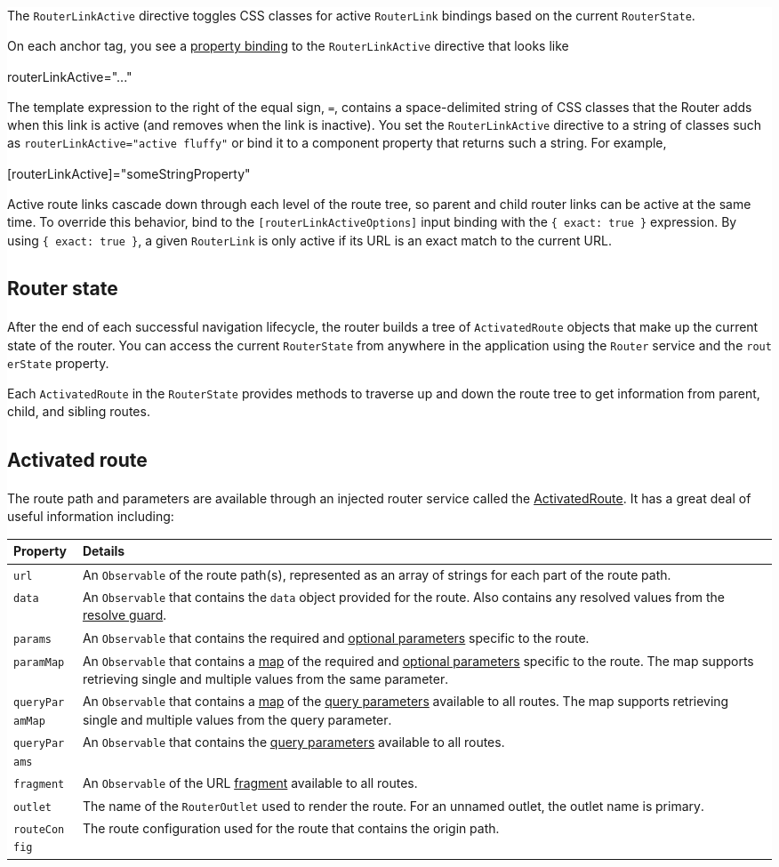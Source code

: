 The `RouterLinkActive` directive toggles CSS classes for active `RouterLink` bindings based on the current `RouterState`.

On each anchor tag, you see a [property binding](guide/property-binding) to the `RouterLinkActive` directive that looks like

<code-example format="html" hideCopy language="html">

routerLinkActive="..."

</code-example>

The template expression to the right of the equal sign, `=`, contains a space-delimited string of CSS classes that the Router adds when this link is active \(and removes when the link is inactive\).
You set the `RouterLinkActive` directive to a string of classes such as `routerLinkActive="active fluffy"` or bind it to a component property that returns such a string.
For example,

<code-example format="typescript" hideCopy language="typescript">

[routerLinkActive]="someStringProperty"

</code-example>

Active route links cascade down through each level of the route tree, so parent and child router links can be active at the same time.
To override this behavior, bind to the `[routerLinkActiveOptions]` input binding with the `{ exact: true }` expression.
By using `{ exact: true }`, a given `RouterLink` is only active if its URL is an exact match to the current URL.

<a id="basics-router-state"></a>

## Router state

After the end of each successful navigation lifecycle, the router builds a tree of `ActivatedRoute` objects that make up the current state of the router.
You can access the current `RouterState` from anywhere in the application using the `Router` service and the `routerState` property.

Each `ActivatedRoute` in the `RouterState` provides methods to traverse up and down the route tree to get information from parent, child, and sibling routes.

<a id="activated-route"></a>

## Activated route

The route path and parameters are available through an injected router service called the [ActivatedRoute](api/router/ActivatedRoute).
It has a great deal of useful information including:

| Property        | Details |
|:---             |:---     |
| `url`           | An `Observable` of the route path(s), represented as an array of strings for each part of the route path.                                                                                                                                                        |
| `data`          | An `Observable` that contains the `data` object provided for the route. Also contains any resolved values from the [resolve guard](guide/router-tutorial-toh#resolve-guard).                                                                                     |
| `params`        | An `Observable` that contains the required and [optional parameters](guide/router-tutorial-toh#optional-route-parameters) specific to the route.                                                                                                                 |
| `paramMap`      | An `Observable` that contains a [map](api/router/ParamMap) of the required and [optional parameters](guide/router-tutorial-toh#optional-route-parameters) specific to the route. The map supports retrieving single and multiple values from the same parameter. |
| `queryParamMap` | An `Observable` that contains a [map](api/router/ParamMap) of the [query parameters](guide/router-tutorial-toh#query-parameters) available to all routes. The map supports retrieving single and multiple values from the query parameter.                       |
| `queryParams`   | An `Observable` that contains the [query parameters](guide/router-tutorial-toh#query-parameters) available to all routes.                                                                                                                                        |
| `fragment`      | An `Observable` of the URL [fragment](guide/router-tutorial-toh#fragment) available to all routes.                                                                                                                                                               |
| `outlet`        | The name of the `RouterOutlet` used to render the route. For an unnamed outlet, the outlet name is primary.                                                                                                                                                      |
| `routeConfig`   | The route configuration used for the route that contains the origin path.                                                                                                                                                                                        |